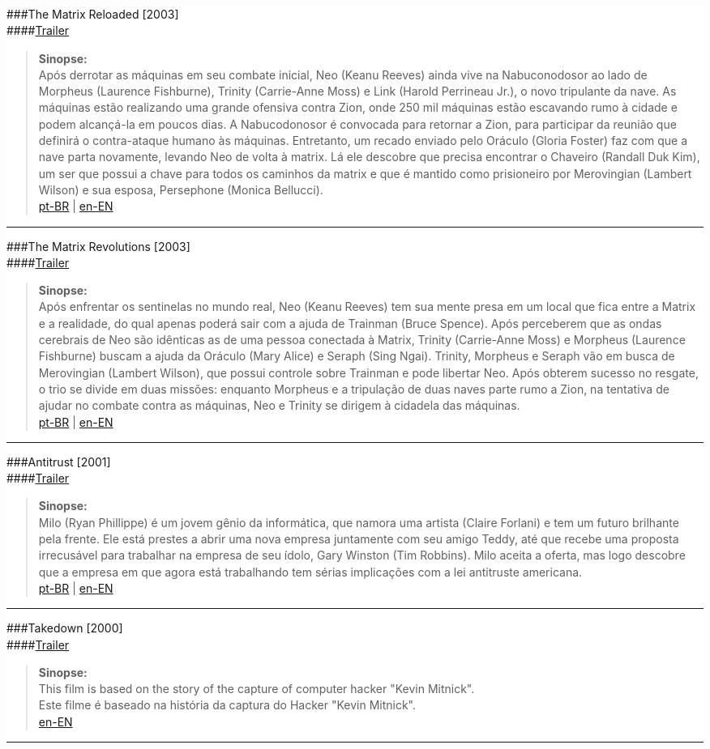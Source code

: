 ###The Matrix Reloaded [2003]  
####[Trailer](https://www.youtube.com/watch?v=kYzz0FSgpSU)

>**Sinopse:**  
Após derrotar as máquinas em seu combate inicial, Neo (Keanu Reeves) ainda vive na Nabuconodosor ao lado de Morpheus (Laurence Fishburne), Trinity (Carrie-Anne Moss) e Link (Harold Perrineau Jr.), o novo tripulante da nave. As máquinas estão realizando uma grande ofensiva contra Zion, onde 250 mil máquinas estão escavando rumo à cidade e podem alcançá-la em poucos dias. A Nabucodonosor é convocada para retornar a Zion, para participar da reunião que definirá o contra-ataque humano às máquinas. Entretanto, um recado enviado pelo Oráculo (Gloria Foster) faz com que a nave parta novamente, levando Neo de volta à matrix. Lá ele descobre que precisa encontrar o Chaveiro (Randall Duk Kim), um ser que possui a chave para todos os caminhos da matrix e que é mantido como prisioneiro por Merovingian (Lambert Wilson) e sua esposa, Persephone (Monica Bellucci).  
[pt-BR](http://www.adorocinema.com/filmes/filme-28540/) |
[en-EN](http://www.imdb.com/title/tt0234215/)
- - -

###The Matrix Revolutions [2003]  
####[Trailer](https://www.youtube.com/watch?v=psNlHckYlVs)  

>**Sinopse:**  
Após enfrentar os sentinelas no mundo real, Neo (Keanu Reeves) tem sua mente presa em um local que fica entre a Matrix e a realidade, do qual apenas poderá sair com a ajuda de Trainman (Bruce Spence). Após perceberem que as ondas cerebrais de Neo são idênticas as de uma pessoa conectada à Matrix, Trinity (Carrie-Anne Moss) e Morpheus (Laurence Fishburne) buscam a ajuda da Oráculo (Mary Alice) e Seraph (Sing Ngai). Trinity, Morpheus e Seraph vão em busca de Merovingian (Lambert Wilson), que possui controle sobre Trainman e pode libertar Neo. Após obterem sucesso no resgate, o trio se divide em duas missões: enquanto Morpheus e a tripulação de duas naves parte rumo a Zion, na tentativa de ajudar no combate contra as máquinas, Neo e Trinity se dirigem à cidadela das máquinas.  
[pt-BR](http://www.adorocinema.com/filmes/filme-28546/) |
[en-EN](http://www.imdb.com/title/tt0242653/)  
- - -

###Antitrust [2001]  
####[Trailer](https://www.youtube.com/watch?v=I7hhqX1PANU)  

>**Sinopse:**  
Milo (Ryan Phillippe) é um jovem gênio da informática, que namora uma artista (Claire Forlani) e tem um futuro brilhante pela frente. Ele está prestes a abrir uma nova empresa juntamente com seu amigo Teddy, até que recebe uma proposta irrecusável para trabalhar na empresa de seu ídolo, Gary Winston (Tim Robbins). Milo aceita a oferta, mas logo descobre que a empresa em que agora está trabalhando tem sérias implicações com a lei antitruste americana.  
[pt-BR](http://www.adorocinema.com/filmes/filme-27062/) |
[en-EN](http://www.imdb.com/title/tt0218817/)  
- - -

###Takedown [2000]  
####[Trailer](https://www.youtube.com/watch?v=md-3lzwqeek)

>**Sinopse:**  
This film is based on the story of the capture of computer hacker "Kevin Mitnick".  
Este filme é baseado na história da captura do Hacker "Kevin Mitnick".  
[en-EN](http://www.imdb.com/title/tt0159784/)
- - -
